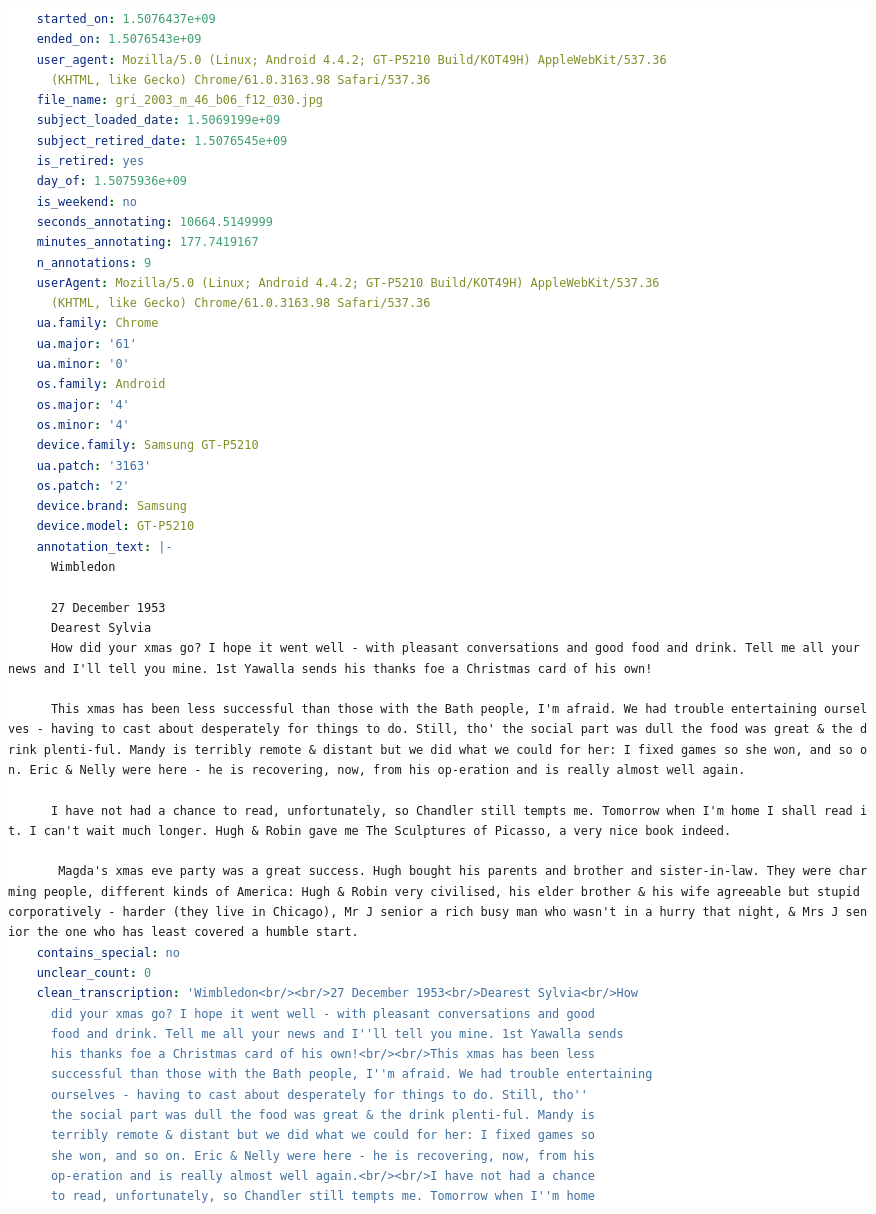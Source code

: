 ```yaml
    started_on: 1.5076437e+09
    ended_on: 1.5076543e+09
    user_agent: Mozilla/5.0 (Linux; Android 4.4.2; GT-P5210 Build/KOT49H) AppleWebKit/537.36
      (KHTML, like Gecko) Chrome/61.0.3163.98 Safari/537.36
    file_name: gri_2003_m_46_b06_f12_030.jpg
    subject_loaded_date: 1.5069199e+09
    subject_retired_date: 1.5076545e+09
    is_retired: yes
    day_of: 1.5075936e+09
    is_weekend: no
    seconds_annotating: 10664.5149999
    minutes_annotating: 177.7419167
    n_annotations: 9
    userAgent: Mozilla/5.0 (Linux; Android 4.4.2; GT-P5210 Build/KOT49H) AppleWebKit/537.36
      (KHTML, like Gecko) Chrome/61.0.3163.98 Safari/537.36
    ua.family: Chrome
    ua.major: '61'
    ua.minor: '0'
    os.family: Android
    os.major: '4'
    os.minor: '4'
    device.family: Samsung GT-P5210
    ua.patch: '3163'
    os.patch: '2'
    device.brand: Samsung
    device.model: GT-P5210
    annotation_text: |-
      Wimbledon

      27 December 1953
      Dearest Sylvia
      How did your xmas go? I hope it went well - with pleasant conversations and good food and drink. Tell me all your news and I'll tell you mine. 1st Yawalla sends his thanks foe a Christmas card of his own!

      This xmas has been less successful than those with the Bath people, I'm afraid. We had trouble entertaining ourselves - having to cast about desperately for things to do. Still, tho' the social part was dull the food was great & the drink plenti-ful. Mandy is terribly remote & distant but we did what we could for her: I fixed games so she won, and so on. Eric & Nelly were here - he is recovering, now, from his op-eration and is really almost well again.

      I have not had a chance to read, unfortunately, so Chandler still tempts me. Tomorrow when I'm home I shall read it. I can't wait much longer. Hugh & Robin gave me The Sculptures of Picasso, a very nice book indeed.

       Magda's xmas eve party was a great success. Hugh bought his parents and brother and sister-in-law. They were charming people, different kinds of America: Hugh & Robin very civilised, his elder brother & his wife agreeable but stupid corporatively - harder (they live in Chicago), Mr J senior a rich busy man who wasn't in a hurry that night, & Mrs J senior the one who has least covered a humble start.
    contains_special: no
    unclear_count: 0
    clean_transcription: 'Wimbledon<br/><br/>27 December 1953<br/>Dearest Sylvia<br/>How
      did your xmas go? I hope it went well - with pleasant conversations and good
      food and drink. Tell me all your news and I''ll tell you mine. 1st Yawalla sends
      his thanks foe a Christmas card of his own!<br/><br/>This xmas has been less
      successful than those with the Bath people, I''m afraid. We had trouble entertaining
      ourselves - having to cast about desperately for things to do. Still, tho''
      the social part was dull the food was great & the drink plenti-ful. Mandy is
      terribly remote & distant but we did what we could for her: I fixed games so
      she won, and so on. Eric & Nelly were here - he is recovering, now, from his
      op-eration and is really almost well again.<br/><br/>I have not had a chance
      to read, unfortunately, so Chandler still tempts me. Tomorrow when I''m home
```